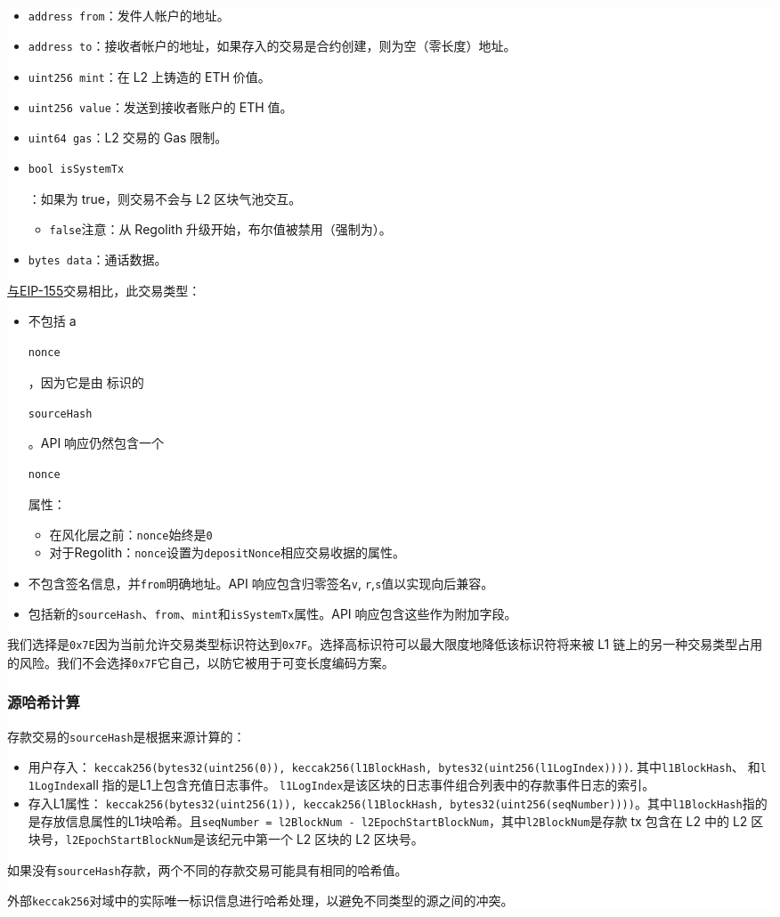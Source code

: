 - `address from`：发件人帐户的地址。

- `address to`：接收者帐户的地址，如果存入的交易是合约创建，则为空（零长度）地址。

- `uint256 mint`：在 L2 上铸造的 ETH 价值。

- `uint256 value`：发送到接收者账户的 ETH 值。

- `uint64 gas`：L2 交易的 Gas 限制。

- ```
  bool isSystemTx
  ```

  ：如果为 true，则交易不会与 L2 区块气池交互。

  - `false`注意：从 Regolith 升级开始，布尔值被禁用（强制为）。

- `bytes data`：通话数据。

[与EIP-155](https://eips.ethereum.org/EIPS/eip-155)交易相比，此交易类型：

- 不包括 a 

  ```
  nonce
  ```

  ，因为它是由 标识的

  ```
  sourceHash
  ```

  。API 响应仍然包含一个

  ```
  nonce
  ```

  属性：

  - 在风化层之前：`nonce`始终是`0`
  - 对于Regolith：`nonce`设置为`depositNonce`相应交易收据的属性。

- 不包含签名信息，并`from`明确地址。API 响应包含归零签名`v`, `r`,`s`值以实现向后兼容。

- 包括新的`sourceHash`、`from`、`mint`和`isSystemTx`属性。API 响应包含这些作为附加字段。

我们选择是`0x7E`因为当前允许交易类型标识符达到`0x7F`。选择高标识符可以最大限度地降低该标识符将来被 L1 链上的另一种交易类型占用的风险。我们不会选择`0x7F`它自己，以防它被用于可变长度编码方案。

### 源哈希计算

存款交易的`sourceHash`是根据来源计算的：

- 用户存入： `keccak256(bytes32(uint256(0)), keccak256(l1BlockHash, bytes32(uint256(l1LogIndex))))`. 其中`l1BlockHash`、 和`l1LogIndex`all 指的是L1上包含充值日志事件。 `l1LogIndex`是该区块的日志事件组合列表中的存款事件日志的索引。
- 存入L1属性： `keccak256(bytes32(uint256(1)), keccak256(l1BlockHash, bytes32(uint256(seqNumber))))`。其中`l1BlockHash`指的是存放信息属性的L1块哈希。且`seqNumber = l2BlockNum - l2EpochStartBlockNum`，其中`l2BlockNum`是存款 tx 包含在 L2 中的 L2 区块号，`l2EpochStartBlockNum`是该纪元中第一个 L2 区块的 L2 区块号。

如果没有`sourceHash`存款，两个不同的存款交易可能具有相同的哈希值。

外部`keccak256`对域中的实际唯一标识信息进行哈希处理，以避免不同类型的源之间的冲突。

  ```